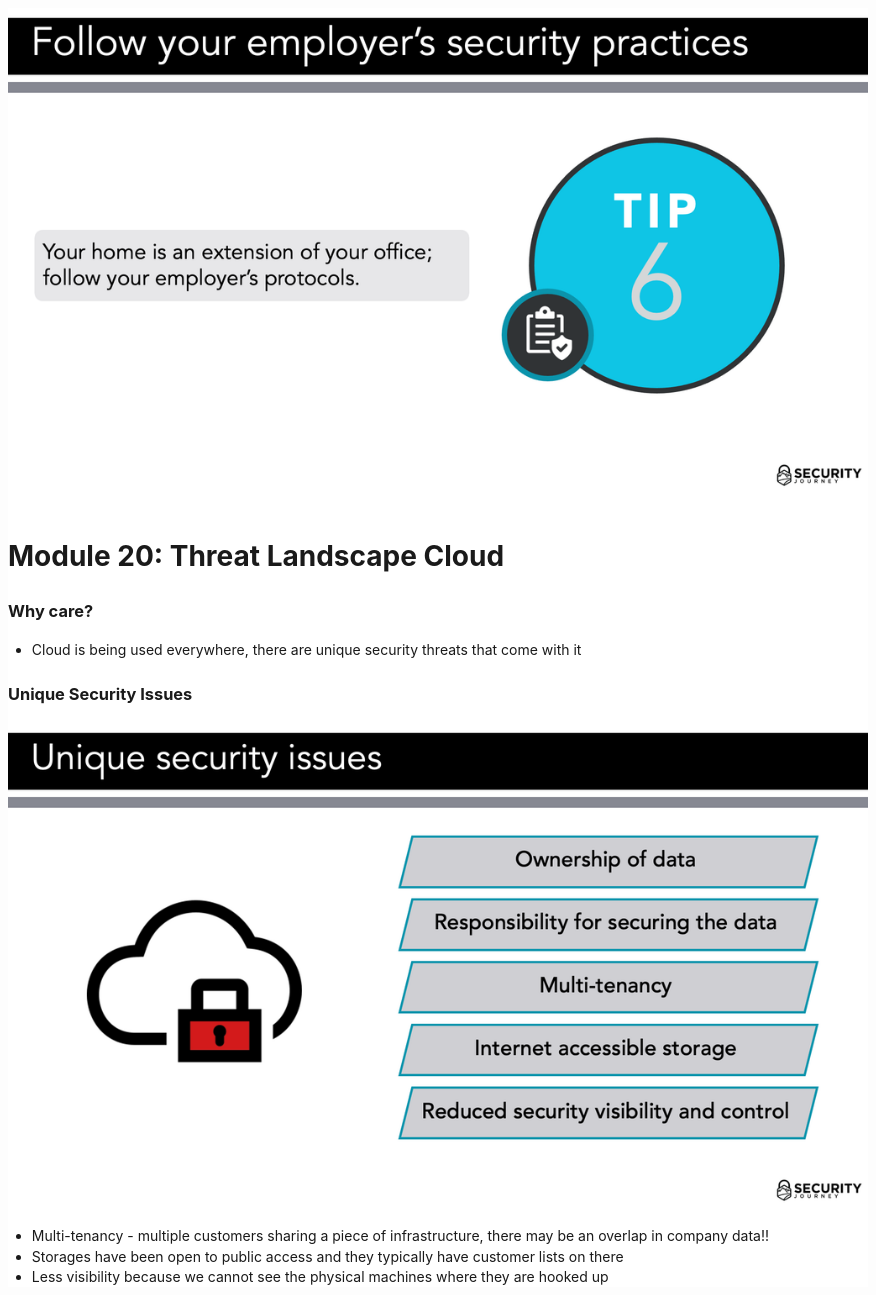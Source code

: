 ![](/assets/images/2022-02-28-16-59-23.png)

# Module 20: Threat Landscape Cloud
### Why care?
- Cloud is being used everywhere, there are unique security threats that come with it

### Unique Security Issues
![](/assets/images/2022-03-01-10-36-25.png)
- Multi-tenancy - multiple customers sharing a piece of infrastructure, there may be an overlap in company data!!
- Storages have been open to public access and they typically have customer lists on there
- Less visibility because we cannot see the physical machines where they are hooked up
